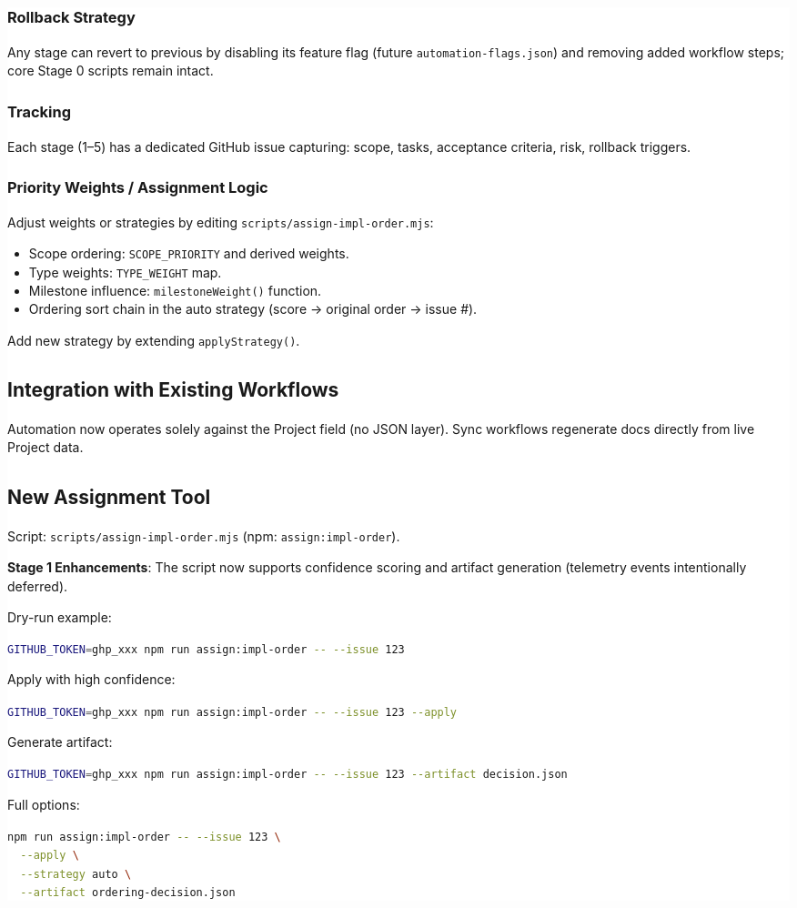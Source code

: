 ### Rollback Strategy

Any stage can revert to previous by disabling its feature flag (future `automation-flags.json`) and removing added workflow steps; core Stage 0 scripts remain intact.

### Tracking

Each stage (1–5) has a dedicated GitHub issue capturing: scope, tasks, acceptance criteria, risk, rollback triggers.

### Priority Weights / Assignment Logic

Adjust weights or strategies by editing `scripts/assign-impl-order.mjs`:

- Scope ordering: `SCOPE_PRIORITY` and derived weights.
- Type weights: `TYPE_WEIGHT` map.
- Milestone influence: `milestoneWeight()` function.
- Ordering sort chain in the auto strategy (score -> original order -> issue #).

Add new strategy by extending `applyStrategy()`.

## Integration with Existing Workflows

Automation now operates solely against the Project field (no JSON layer). Sync workflows regenerate docs directly from live Project data.

## New Assignment Tool

Script: `scripts/assign-impl-order.mjs` (npm: `assign:impl-order`).

**Stage 1 Enhancements**: The script now supports confidence scoring and artifact generation (telemetry events intentionally deferred).

Dry-run example:

```bash
GITHUB_TOKEN=ghp_xxx npm run assign:impl-order -- --issue 123
```

Apply with high confidence:

```bash
GITHUB_TOKEN=ghp_xxx npm run assign:impl-order -- --issue 123 --apply
```

Generate artifact:

```bash
GITHUB_TOKEN=ghp_xxx npm run assign:impl-order -- --issue 123 --artifact decision.json
```

Full options:

```bash
npm run assign:impl-order -- --issue 123 \
  --apply \
  --strategy auto \
  --artifact ordering-decision.json
```
